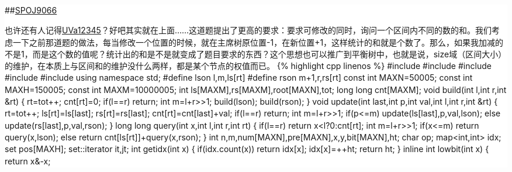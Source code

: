 ##[SPOJ9066](http://www.spoj.com/problems/XXXXXXXX/)

也许还有人记得[UVa12345](http://uva.onlinejudge.org/index.php?option=com_onlinejudge&Itemid=8&page=show_problem&problem=3767)？好吧其实就在上面……这道题提出了更高的要求：要求可修改的同时，询问一个区间内不同的数的和。我们考虑一下之前那道题的做法，每当修改一个位置的时候，就在主席树原位置-1，在新位置+1，这样统计的和就是个数了。那么，如果我加减的不是1，而是这个数的值呢？统计出的和是不是就变成了题目要求的东西？这个思想也可以推广到平衡树中，也就是说，size域（区间大小）的维护，在本质上与区间和的维护没什么两样，都是某个节点的权值而已。
{% highlight cpp linenos %}
#include<cstdio>
#include<cstring>
#include<algorithm>
#include<set>
#include<map>
using namespace std;
#define lson l,m,ls[rt]
#define rson m+1,r,rs[rt]
const int MAXN=50005;
const int MAXH=150005;
const int MAXM=10000005;
int ls[MAXM],rs[MAXM],root[MAXN],tot;
long long cnt[MAXM];
void build(int l,int r,int &rt) {
    rt=tot++;
    cnt[rt]=0;
    if(l==r)
        return;
    int m=l+r>>1;
    build(lson);
    build(rson);
}
void update(int last,int p,int val,int l,int r,int &rt) {
    rt=tot++;
    ls[rt]=ls[last];
    rs[rt]=rs[last];
    cnt[rt]=cnt[last]+val;
    if(l==r)
        return;
    int m=l+r>>1;
    if(p<=m)
        update(ls[last],p,val,lson);
    else
        update(rs[last],p,val,rson);
}
long long query(int x,int l,int r,int rt) {
    if(l==r)
        return x<l?0:cnt[rt];
    int m=l+r>>1;
    if(x<=m)
        return query(x,lson);
    else
        return cnt[ls[rt]]+query(x,rson);
}
int n,m,num[MAXN],pre[MAXN],x,y,bit[MAXN],ht;
char op;
map<int,int> idx;
set<int> pos[MAXH];
set<int>::iterator it,jt;
int getidx(int x) {
    if(idx.count(x))
        return idx[x];
    idx[x]=++ht;
    return ht;
}
inline int lowbit(int x) {
    return x&-x;